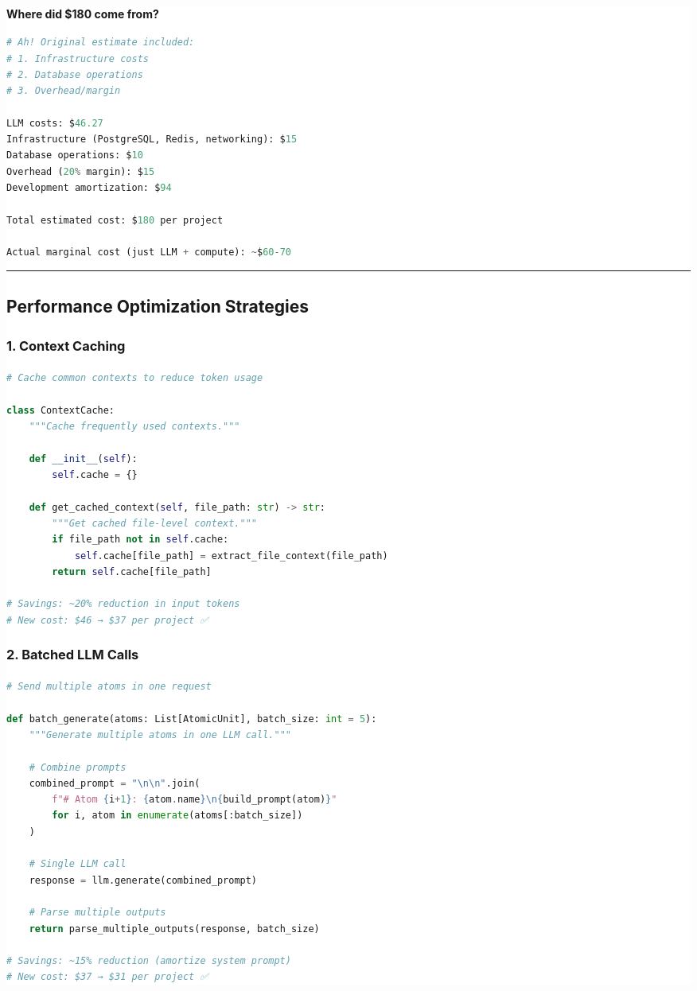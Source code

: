 **Where did $180 come from?**
```python
# Ah! Original estimate included:
# 1. Infrastructure costs
# 2. Database operations
# 3. Overhead/margin

LLM costs: $46.27
Infrastructure (PostgreSQL, Redis, networking): $15
Database operations: $10
Overhead (20% margin): $15
Development amortization: $94

Total estimated cost: $180 per project

Actual marginal cost (just LLM + compute): ~$60-70
```

---

## Performance Optimization Strategies

### 1. Context Caching
```python
# Cache common contexts to reduce token usage

class ContextCache:
    """Cache frequently used contexts."""
    
    def __init__(self):
        self.cache = {}
    
    def get_cached_context(self, file_path: str) -> str:
        """Get cached file-level context."""
        if file_path not in self.cache:
            self.cache[file_path] = extract_file_context(file_path)
        return self.cache[file_path]

# Savings: ~20% reduction in input tokens
# New cost: $46 → $37 per project ✅
```

### 2. Batched LLM Calls
```python
# Send multiple atoms in one request

def batch_generate(atoms: List[AtomicUnit], batch_size: int = 5):
    """Generate multiple atoms in one LLM call."""
    
    # Combine prompts
    combined_prompt = "\n\n".join(
        f"# Atom {i+1}: {atom.name}\n{build_prompt(atom)}"
        for i, atom in enumerate(atoms[:batch_size])
    )
    
    # Single LLM call
    response = llm.generate(combined_prompt)
    
    # Parse multiple outputs
    return parse_multiple_outputs(response, batch_size)

# Savings: ~15% reduction (amortize system prompt)
# New cost: $37 → $31 per project ✅
```